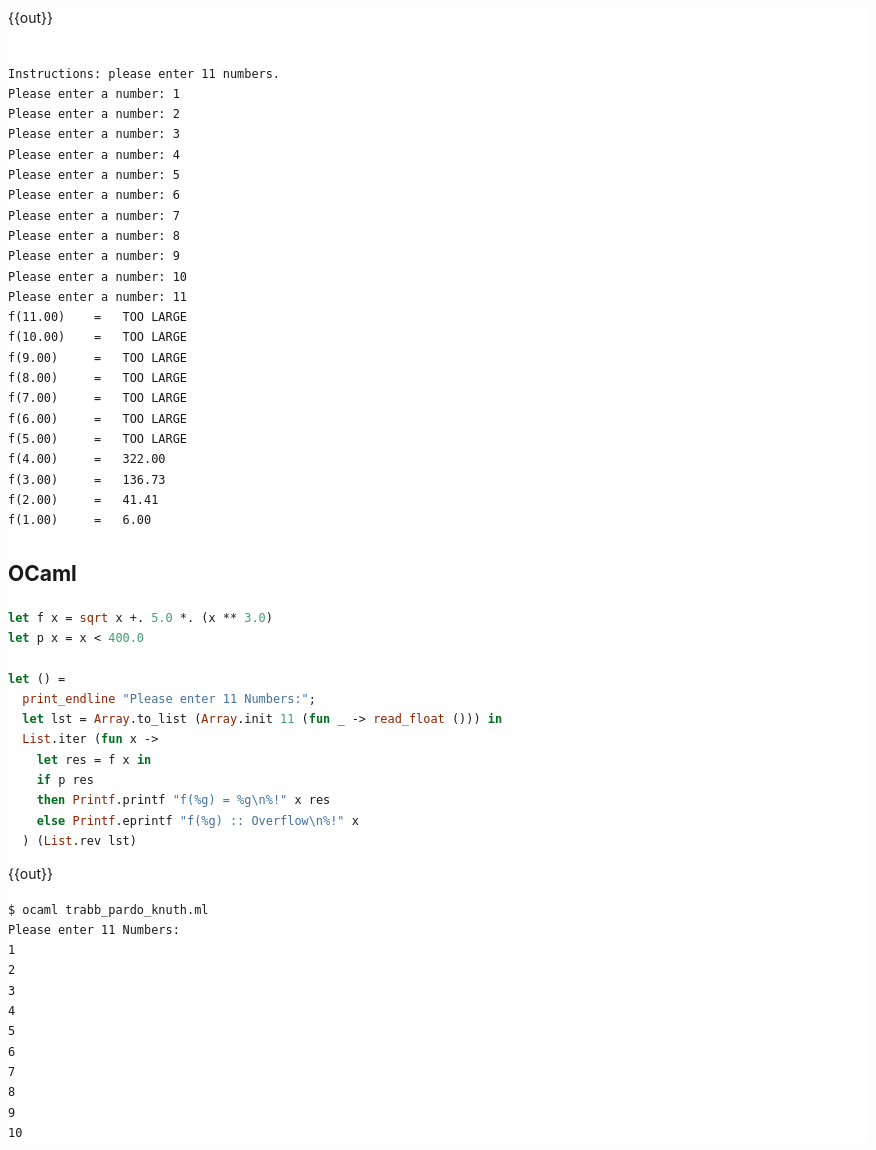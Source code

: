 
{{out}}

```txt

Instructions: please enter 11 numbers.
Please enter a number: 1
Please enter a number: 2
Please enter a number: 3
Please enter a number: 4
Please enter a number: 5
Please enter a number: 6
Please enter a number: 7
Please enter a number: 8
Please enter a number: 9
Please enter a number: 10
Please enter a number: 11
f(11.00) 	=	TOO LARGE
f(10.00) 	=	TOO LARGE
f(9.00) 	=	TOO LARGE
f(8.00) 	=	TOO LARGE
f(7.00) 	=	TOO LARGE
f(6.00) 	=	TOO LARGE
f(5.00) 	=	TOO LARGE
f(4.00) 	=	322.00
f(3.00) 	=	136.73
f(2.00) 	=	41.41
f(1.00) 	=	6.00

```



## OCaml



```ocaml
let f x = sqrt x +. 5.0 *. (x ** 3.0)
let p x = x < 400.0

let () =
  print_endline "Please enter 11 Numbers:";
  let lst = Array.to_list (Array.init 11 (fun _ -> read_float ())) in
  List.iter (fun x ->
    let res = f x in
    if p res
    then Printf.printf "f(%g) = %g\n%!" x res
    else Printf.eprintf "f(%g) :: Overflow\n%!" x
  ) (List.rev lst)
```


{{out}}

```txt
$ ocaml trabb_pardo_knuth.ml
Please enter 11 Numbers:
1
2
3
4
5
6
7
8
9
10
```